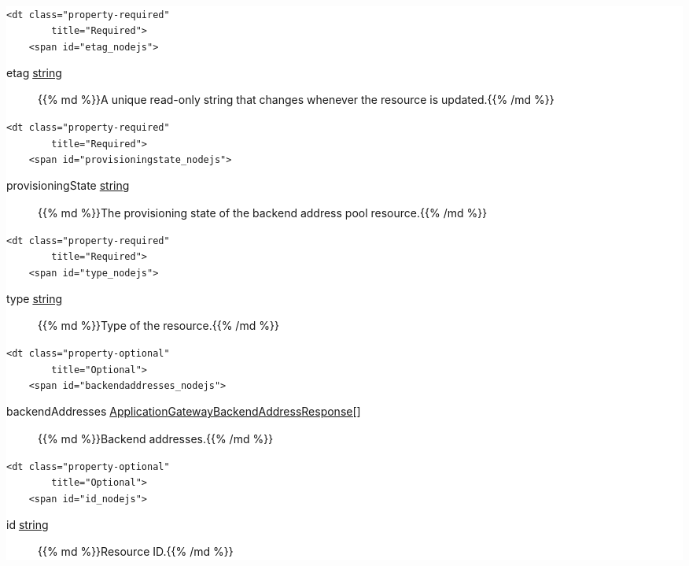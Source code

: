     <dt class="property-required"
            title="Required">
        <span id="etag_nodejs">
<a href="#etag_nodejs" style="color: inherit; text-decoration: inherit;">etag</a>
</span> 
        <span class="property-indicator"></span>
        <span class="property-type"><a href="https://developer.mozilla.org/en-US/docs/Web/JavaScript/Reference/Global_Objects/string">string</a></span>
    </dt>
    <dd>{{% md %}}A unique read-only string that changes whenever the resource is updated.{{% /md %}}</dd>

    <dt class="property-required"
            title="Required">
        <span id="provisioningstate_nodejs">
<a href="#provisioningstate_nodejs" style="color: inherit; text-decoration: inherit;">provisioning<wbr>State</a>
</span> 
        <span class="property-indicator"></span>
        <span class="property-type"><a href="https://developer.mozilla.org/en-US/docs/Web/JavaScript/Reference/Global_Objects/string">string</a></span>
    </dt>
    <dd>{{% md %}}The provisioning state of the backend address pool resource.{{% /md %}}</dd>

    <dt class="property-required"
            title="Required">
        <span id="type_nodejs">
<a href="#type_nodejs" style="color: inherit; text-decoration: inherit;">type</a>
</span> 
        <span class="property-indicator"></span>
        <span class="property-type"><a href="https://developer.mozilla.org/en-US/docs/Web/JavaScript/Reference/Global_Objects/string">string</a></span>
    </dt>
    <dd>{{% md %}}Type of the resource.{{% /md %}}</dd>

    <dt class="property-optional"
            title="Optional">
        <span id="backendaddresses_nodejs">
<a href="#backendaddresses_nodejs" style="color: inherit; text-decoration: inherit;">backend<wbr>Addresses</a>
</span> 
        <span class="property-indicator"></span>
        <span class="property-type"><a href="#applicationgatewaybackendaddressresponse">Application<wbr>Gateway<wbr>Backend<wbr>Address<wbr>Response[]</a></span>
    </dt>
    <dd>{{% md %}}Backend addresses.{{% /md %}}</dd>

    <dt class="property-optional"
            title="Optional">
        <span id="id_nodejs">
<a href="#id_nodejs" style="color: inherit; text-decoration: inherit;">id</a>
</span> 
        <span class="property-indicator"></span>
        <span class="property-type"><a href="https://developer.mozilla.org/en-US/docs/Web/JavaScript/Reference/Global_Objects/string">string</a></span>
    </dt>
    <dd>{{% md %}}Resource ID.{{% /md %}}</dd>

